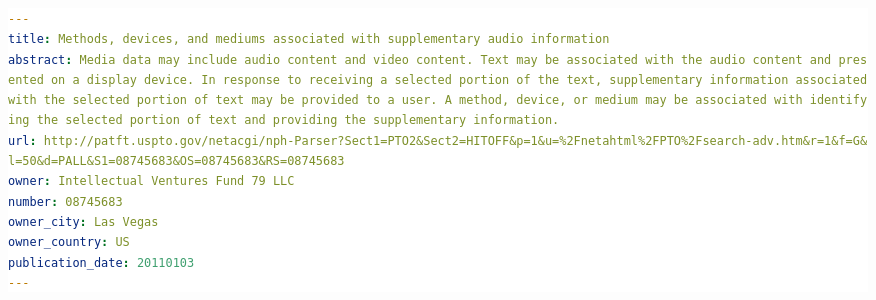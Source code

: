 ```yaml
---
title: Methods, devices, and mediums associated with supplementary audio information
abstract: Media data may include audio content and video content. Text may be associated with the audio content and presented on a display device. In response to receiving a selected portion of the text, supplementary information associated with the selected portion of text may be provided to a user. A method, device, or medium may be associated with identifying the selected portion of text and providing the supplementary information.
url: http://patft.uspto.gov/netacgi/nph-Parser?Sect1=PTO2&Sect2=HITOFF&p=1&u=%2Fnetahtml%2FPTO%2Fsearch-adv.htm&r=1&f=G&l=50&d=PALL&S1=08745683&OS=08745683&RS=08745683
owner: Intellectual Ventures Fund 79 LLC
number: 08745683
owner_city: Las Vegas
owner_country: US
publication_date: 20110103
---
```

